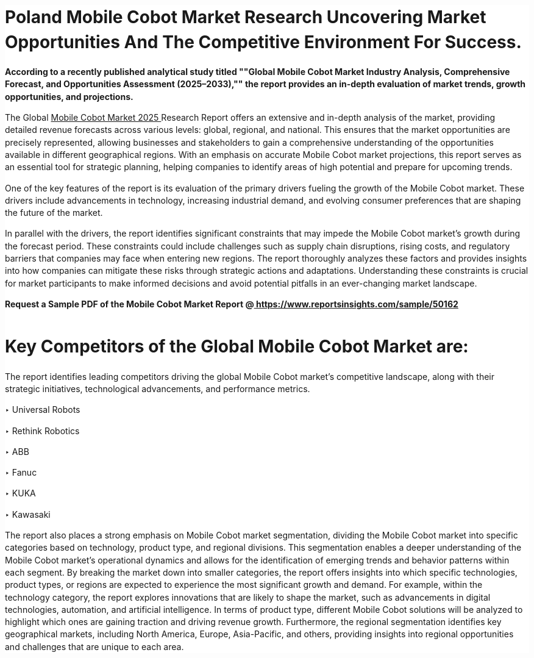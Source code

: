 # Poland Mobile Cobot Market Research Uncovering Market Opportunities And The Competitive Environment For Success.

<strong>According to a recently published analytical study titled ""Global Mobile Cobot Market Industry Analysis, Comprehensive Forecast, and Opportunities Assessment (2025–2033),"" the report provides an in-depth evaluation of market trends, growth opportunities, and projections.</strong>

 The Global <a href=https://www.reportsinsights.com/sample/50162>Mobile Cobot Market 2025 </a> Research Report offers an extensive and in-depth analysis of the market, providing detailed revenue forecasts across various levels: global, regional, and national. This ensures that the market opportunities are precisely represented, allowing businesses and stakeholders to gain a comprehensive understanding of the opportunities available in different geographical regions. With an emphasis on accurate Mobile Cobot market projections, this report serves as an essential tool for strategic planning, helping companies to identify areas of high potential and prepare for upcoming trends.

One of the key features of the report is its evaluation of the primary drivers fueling the growth of the Mobile Cobot market. These drivers include advancements in technology, increasing industrial demand, and evolving consumer preferences that are shaping the future of the market. 

In parallel with the drivers, the report identifies significant constraints that may impede the Mobile Cobot market’s growth during the forecast period. These constraints could include challenges such as supply chain disruptions, rising costs, and regulatory barriers that companies may face when entering new regions. The report thoroughly analyzes these factors and provides insights into how companies can mitigate these risks through strategic actions and adaptations. Understanding these constraints is crucial for market participants to make informed decisions and avoid potential pitfalls in an ever-changing market landscape.

<strong>Request a Sample PDF of the Mobile Cobot Market Report </strong><strong>@<a href=https://www.reportsinsights.com/sample/50162> https://www.reportsinsights.com/sample/50162</a></strong></font>

# <strong>Key Competitors of the Global Mobile Cobot Market are:</strong>

The report identifies leading competitors driving the global Mobile Cobot market’s competitive landscape, along with their strategic initiatives, technological advancements, and performance metrics.

‣ Universal Robots

‣ Rethink Robotics

‣ ABB

‣ Fanuc

‣ KUKA

‣ Kawasaki

The report also places a strong emphasis on Mobile Cobot market segmentation, dividing the Mobile Cobot market into specific categories based on technology, product type, and regional divisions. This segmentation enables a deeper understanding of the Mobile Cobot market’s operational dynamics and allows for the identification of emerging trends and behavior patterns within each segment. By breaking the market down into smaller categories, the report offers insights into which specific technologies, product types, or regions are expected to experience the most significant growth and demand. For example, within the technology category, the report explores innovations that are likely to shape the market, such as advancements in digital technologies, automation, and artificial intelligence. In terms of product type, different Mobile Cobot solutions will be analyzed to highlight which ones are gaining traction and driving revenue growth. Furthermore, the regional segmentation identifies key geographical markets, including North America, Europe, Asia-Pacific, and others, providing insights into regional opportunities and challenges that are unique to each area.
